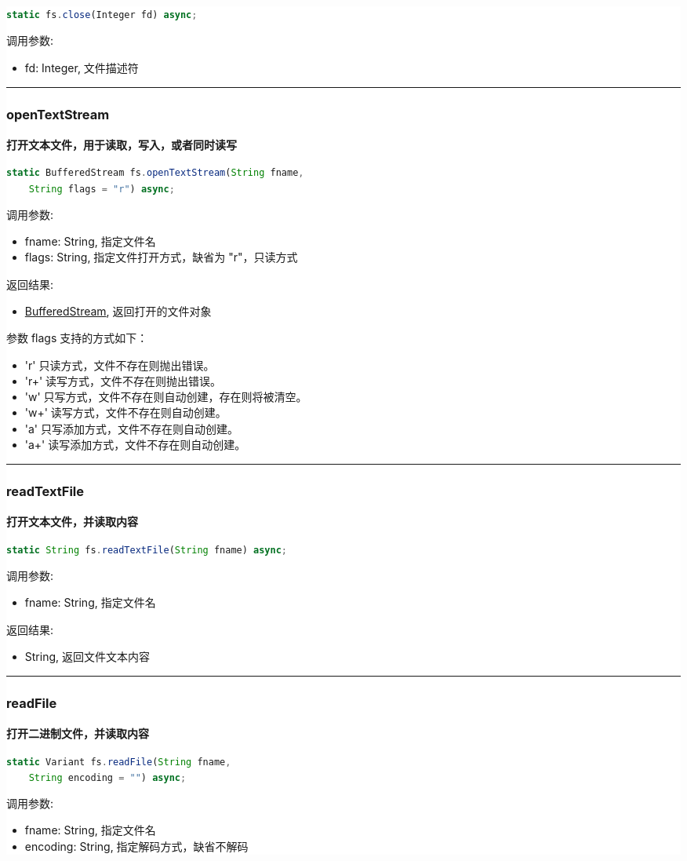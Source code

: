 ```JavaScript
static fs.close(Integer fd) async;
```

调用参数:
* fd: Integer, 文件描述符

--------------------------
### openTextStream
**打开文本文件，用于读取，写入，或者同时读写**

```JavaScript
static BufferedStream fs.openTextStream(String fname,
    String flags = "r") async;
```

调用参数:
* fname: String, 指定文件名
* flags: String, 指定文件打开方式，缺省为 "r"，只读方式

返回结果:
* [BufferedStream](../../object/ifs/BufferedStream.md), 返回打开的文件对象

参数 flags 支持的方式如下：
- 'r' 只读方式，文件不存在则抛出错误。
- 'r+' 读写方式，文件不存在则抛出错误。
- 'w' 只写方式，文件不存在则自动创建，存在则将被清空。
- 'w+' 读写方式，文件不存在则自动创建。
- 'a' 只写添加方式，文件不存在则自动创建。
- 'a+' 读写添加方式，文件不存在则自动创建。

--------------------------
### readTextFile
**打开文本文件，并读取内容**

```JavaScript
static String fs.readTextFile(String fname) async;
```

调用参数:
* fname: String, 指定文件名

返回结果:
* String, 返回文件文本内容

--------------------------
### readFile
**打开二进制文件，并读取内容**

```JavaScript
static Variant fs.readFile(String fname,
    String encoding = "") async;
```

调用参数:
* fname: String, 指定文件名
* encoding: String, 指定解码方式，缺省不解码
